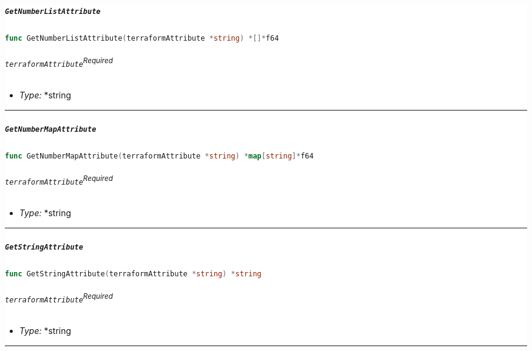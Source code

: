 ##### `GetNumberListAttribute` <a name="GetNumberListAttribute" id="@cdktf/provider-ionoscloud.dataIonoscloudDataplatformCluster.DataIonoscloudDataplatformClusterConfigClustersOutputReference.getNumberListAttribute"></a>

```go
func GetNumberListAttribute(terraformAttribute *string) *[]*f64
```

###### `terraformAttribute`<sup>Required</sup> <a name="terraformAttribute" id="@cdktf/provider-ionoscloud.dataIonoscloudDataplatformCluster.DataIonoscloudDataplatformClusterConfigClustersOutputReference.getNumberListAttribute.parameter.terraformAttribute"></a>

- *Type:* *string

---

##### `GetNumberMapAttribute` <a name="GetNumberMapAttribute" id="@cdktf/provider-ionoscloud.dataIonoscloudDataplatformCluster.DataIonoscloudDataplatformClusterConfigClustersOutputReference.getNumberMapAttribute"></a>

```go
func GetNumberMapAttribute(terraformAttribute *string) *map[string]*f64
```

###### `terraformAttribute`<sup>Required</sup> <a name="terraformAttribute" id="@cdktf/provider-ionoscloud.dataIonoscloudDataplatformCluster.DataIonoscloudDataplatformClusterConfigClustersOutputReference.getNumberMapAttribute.parameter.terraformAttribute"></a>

- *Type:* *string

---

##### `GetStringAttribute` <a name="GetStringAttribute" id="@cdktf/provider-ionoscloud.dataIonoscloudDataplatformCluster.DataIonoscloudDataplatformClusterConfigClustersOutputReference.getStringAttribute"></a>

```go
func GetStringAttribute(terraformAttribute *string) *string
```

###### `terraformAttribute`<sup>Required</sup> <a name="terraformAttribute" id="@cdktf/provider-ionoscloud.dataIonoscloudDataplatformCluster.DataIonoscloudDataplatformClusterConfigClustersOutputReference.getStringAttribute.parameter.terraformAttribute"></a>

- *Type:* *string

---
